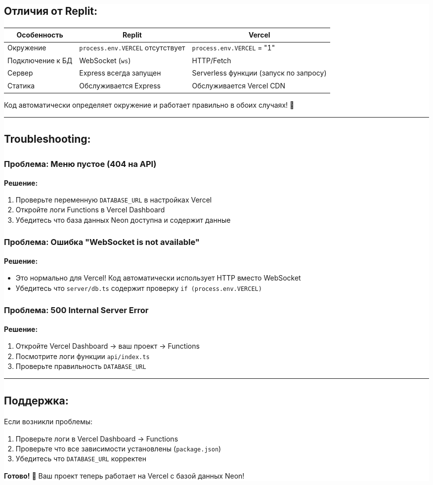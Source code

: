 
## Отличия от Replit:

| Особенность | Replit | Vercel |
|------------|--------|--------|
| Окружение | `process.env.VERCEL` отсутствует | `process.env.VERCEL` = "1" |
| Подключение к БД | WebSocket (`ws`) | HTTP/Fetch |
| Сервер | Express всегда запущен | Serverless функции (запуск по запросу) |
| Статика | Обслуживается Express | Обслуживается Vercel CDN |

Код автоматически определяет окружение и работает правильно в обоих случаях! 🎉

---

## Troubleshooting:

### Проблема: Меню пустое (404 на API)

**Решение:**
1. Проверьте переменную `DATABASE_URL` в настройках Vercel
2. Откройте логи Functions в Vercel Dashboard
3. Убедитесь что база данных Neon доступна и содержит данные

### Проблема: Ошибка "WebSocket is not available"

**Решение:**
- Это нормально для Vercel! Код автоматически использует HTTP вместо WebSocket
- Убедитесь что `server/db.ts` содержит проверку `if (process.env.VERCEL)`

### Проблема: 500 Internal Server Error

**Решение:**
1. Откройте Vercel Dashboard → ваш проект → Functions
2. Посмотрите логи функции `api/index.ts`
3. Проверьте правильность `DATABASE_URL`

---

## Поддержка:

Если возникли проблемы:
1. Проверьте логи в Vercel Dashboard → Functions
2. Проверьте что все зависимости установлены (`package.json`)
3. Убедитесь что `DATABASE_URL` корректен

**Готово!** 🚀 Ваш проект теперь работает на Vercel с базой данных Neon!
